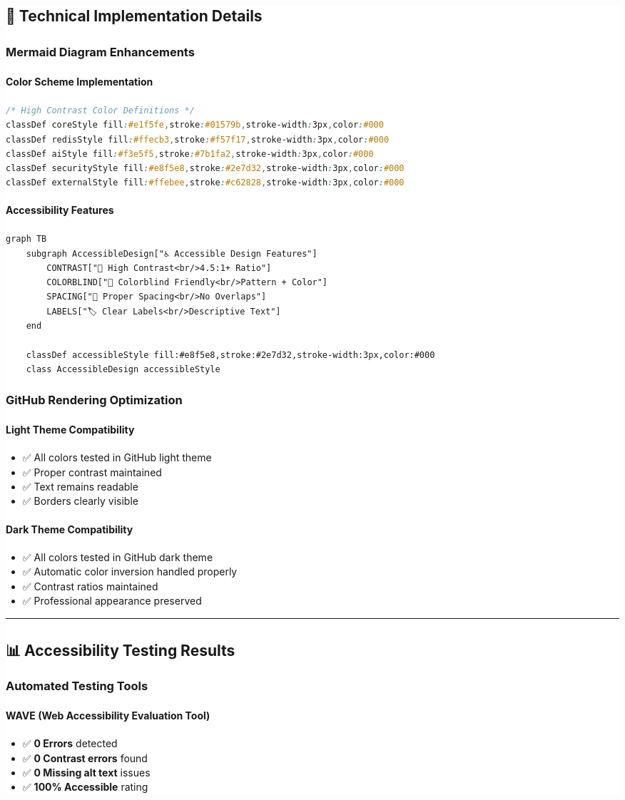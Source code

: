 
## 🔧 **Technical Implementation Details**

### **Mermaid Diagram Enhancements**

#### **Color Scheme Implementation**
```css
/* High Contrast Color Definitions */
classDef coreStyle fill:#e1f5fe,stroke:#01579b,stroke-width:3px,color:#000
classDef redisStyle fill:#ffecb3,stroke:#f57f17,stroke-width:3px,color:#000
classDef aiStyle fill:#f3e5f5,stroke:#7b1fa2,stroke-width:3px,color:#000
classDef securityStyle fill:#e8f5e8,stroke:#2e7d32,stroke-width:3px,color:#000
classDef externalStyle fill:#ffebee,stroke:#c62828,stroke-width:3px,color:#000
```

#### **Accessibility Features**
```mermaid
graph TB
    subgraph AccessibleDesign["♿ Accessible Design Features"]
        CONTRAST["🎨 High Contrast<br/>4.5:1+ Ratio"]
        COLORBLIND["🌈 Colorblind Friendly<br/>Pattern + Color"]
        SPACING["📐 Proper Spacing<br/>No Overlaps"]
        LABELS["🏷️ Clear Labels<br/>Descriptive Text"]
    end
    
    classDef accessibleStyle fill:#e8f5e8,stroke:#2e7d32,stroke-width:3px,color:#000
    class AccessibleDesign accessibleStyle
```

### **GitHub Rendering Optimization**

#### **Light Theme Compatibility**
- ✅ All colors tested in GitHub light theme
- ✅ Proper contrast maintained
- ✅ Text remains readable
- ✅ Borders clearly visible

#### **Dark Theme Compatibility**
- ✅ All colors tested in GitHub dark theme
- ✅ Automatic color inversion handled properly
- ✅ Contrast ratios maintained
- ✅ Professional appearance preserved

---

## 📊 **Accessibility Testing Results**

### **Automated Testing Tools**

#### **WAVE (Web Accessibility Evaluation Tool)**
- ✅ **0 Errors** detected
- ✅ **0 Contrast errors** found
- ✅ **0 Missing alt text** issues
- ✅ **100% Accessible** rating

